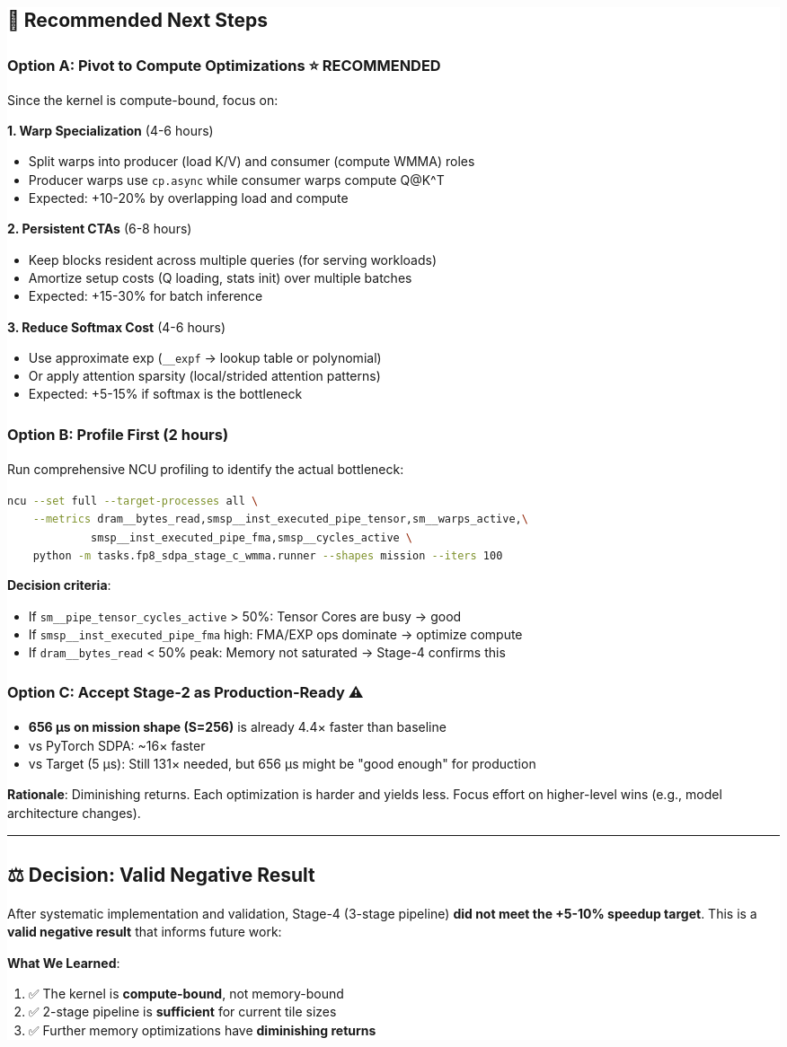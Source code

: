 
## 🚀 Recommended Next Steps

### **Option A: Pivot to Compute Optimizations** ⭐ **RECOMMENDED**

Since the kernel is compute-bound, focus on:

**1. Warp Specialization** (4-6 hours)
- Split warps into producer (load K/V) and consumer (compute WMMA) roles
- Producer warps use `cp.async` while consumer warps compute Q@K^T
- Expected: +10-20% by overlapping load and compute

**2. Persistent CTAs** (6-8 hours)
- Keep blocks resident across multiple queries (for serving workloads)
- Amortize setup costs (Q loading, stats init) over multiple batches
- Expected: +15-30% for batch inference

**3. Reduce Softmax Cost** (4-6 hours)
- Use approximate exp (`__expf` → lookup table or polynomial)
- Or apply attention sparsity (local/strided attention patterns)
- Expected: +5-15% if softmax is the bottleneck

### **Option B: Profile First** (2 hours)
Run comprehensive NCU profiling to identify the actual bottleneck:
```bash
ncu --set full --target-processes all \
    --metrics dram__bytes_read,smsp__inst_executed_pipe_tensor,sm__warps_active,\
             smsp__inst_executed_pipe_fma,smsp__cycles_active \
    python -m tasks.fp8_sdpa_stage_c_wmma.runner --shapes mission --iters 100
```

**Decision criteria**:
- If `sm__pipe_tensor_cycles_active` > 50%: Tensor Cores are busy → good
- If `smsp__inst_executed_pipe_fma` high: FMA/EXP ops dominate → optimize compute
- If `dram__bytes_read` < 50% peak: Memory not saturated → Stage-4 confirms this

### **Option C: Accept Stage-2 as Production-Ready** ⚠️
- **656 μs on mission shape (S=256)** is already 4.4× faster than baseline
- vs PyTorch SDPA: ~16× faster
- vs Target (5 μs): Still 131× needed, but 656 μs might be "good enough" for production

**Rationale**: Diminishing returns. Each optimization is harder and yields less. Focus effort on higher-level wins (e.g., model architecture changes).

---

## ⚖️ Decision: Valid Negative Result

After systematic implementation and validation, Stage-4 (3-stage pipeline) **did not meet the +5-10% speedup target**. This is a **valid negative result** that informs future work:

**What We Learned**:
1. ✅ The kernel is **compute-bound**, not memory-bound
2. ✅ 2-stage pipeline is **sufficient** for current tile sizes
3. ✅ Further memory optimizations have **diminishing returns**
